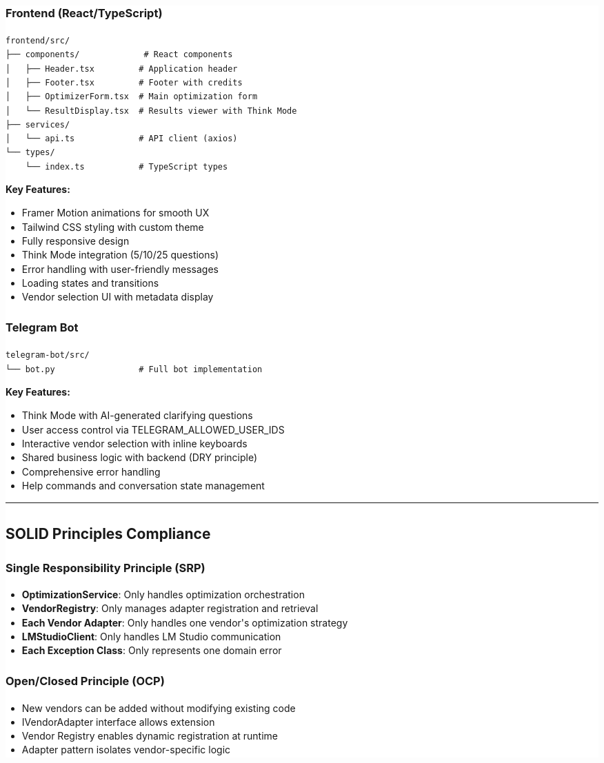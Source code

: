### Frontend (React/TypeScript)

```
frontend/src/
├── components/             # React components
│   ├── Header.tsx         # Application header
│   ├── Footer.tsx         # Footer with credits
│   ├── OptimizerForm.tsx  # Main optimization form
│   └── ResultDisplay.tsx  # Results viewer with Think Mode
├── services/
│   └── api.ts             # API client (axios)
└── types/
    └── index.ts           # TypeScript types
```

**Key Features:**
- Framer Motion animations for smooth UX
- Tailwind CSS styling with custom theme
- Fully responsive design
- Think Mode integration (5/10/25 questions)
- Error handling with user-friendly messages
- Loading states and transitions
- Vendor selection UI with metadata display

### Telegram Bot

```
telegram-bot/src/
└── bot.py                 # Full bot implementation
```

**Key Features:**
- Think Mode with AI-generated clarifying questions
- User access control via TELEGRAM_ALLOWED_USER_IDS
- Interactive vendor selection with inline keyboards
- Shared business logic with backend (DRY principle)
- Comprehensive error handling
- Help commands and conversation state management

---

## SOLID Principles Compliance

### Single Responsibility Principle (SRP)
- **OptimizationService**: Only handles optimization orchestration
- **VendorRegistry**: Only manages adapter registration and retrieval
- **Each Vendor Adapter**: Only handles one vendor's optimization strategy
- **LMStudioClient**: Only handles LM Studio communication
- **Each Exception Class**: Only represents one domain error

### Open/Closed Principle (OCP)
- New vendors can be added without modifying existing code
- IVendorAdapter interface allows extension
- Vendor Registry enables dynamic registration at runtime
- Adapter pattern isolates vendor-specific logic
